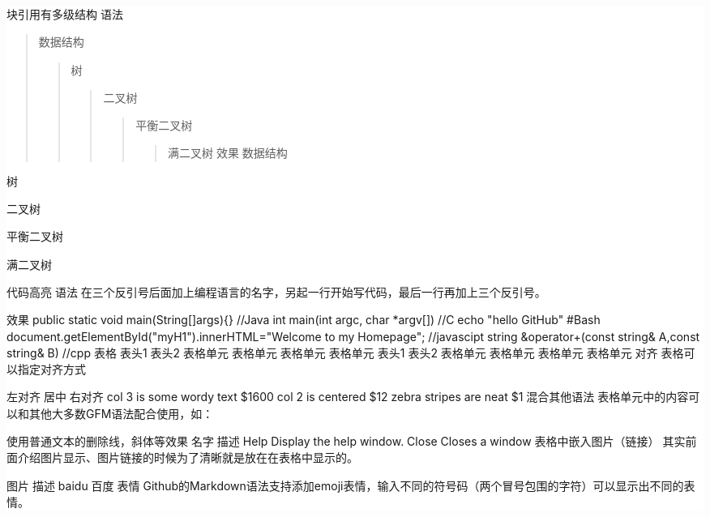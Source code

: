 块引用有多级结构
语法
> 数据结构
>> 树
>>> 二叉树
>>>> 平衡二叉树
>>>>> 满二叉树
效果
数据结构

树

二叉树

平衡二叉树

满二叉树

代码高亮
语法
在三个反引号后面加上编程语言的名字，另起一行开始写代码，最后一行再加上三个反引号。

效果
public static void main(String[]args){} //Java
int main(int argc, char *argv[]) //C
echo "hello GitHub" #Bash
document.getElementById("myH1").innerHTML="Welcome to my Homepage"; //javascipt
string &operator+(const string& A,const string& B) //cpp
表格
表头1	表头2
表格单元	表格单元
表格单元	表格单元
表头1	表头2
表格单元	表格单元
表格单元	表格单元
对齐
表格可以指定对齐方式

左对齐	居中	右对齐
col 3 is	some wordy text	$1600
col 2 is	centered	$12
zebra stripes	are neat	$1
混合其他语法
表格单元中的内容可以和其他大多数GFM语法配合使用，如：

使用普通文本的删除线，斜体等效果
名字	描述
Help	Display the help window.
Close	Closes a window
表格中嵌入图片（链接）
其实前面介绍图片显示、图片链接的时候为了清晰就是放在在表格中显示的。

图片	描述
baidu	百度
表情
Github的Markdown语法支持添加emoji表情，输入不同的符号码（两个冒号包围的字符）可以显示出不同的表情。
